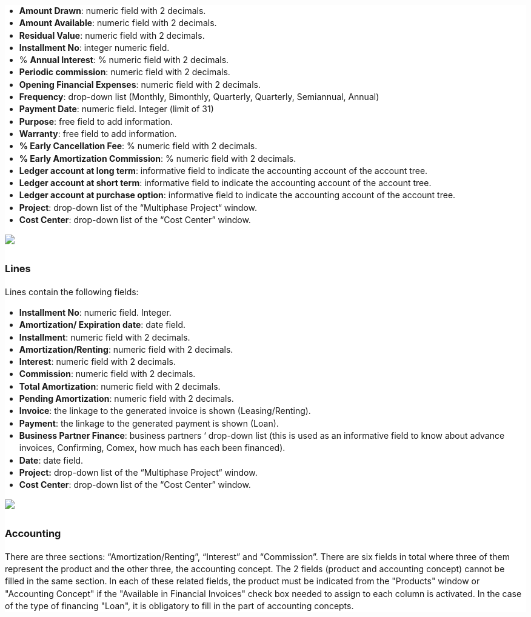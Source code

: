 - **Amount Drawn**: numeric field with 2 decimals.
- **Amount Available**: numeric field with 2 decimals.
- **Residual Value**: numeric field with 2 decimals.
- **Installment No**: integer numeric field.
- % **Annual Interest**: % numeric field with 2 decimals.
- **Periodic commission**: numeric field with 2 decimals.
- **Opening Financial Expenses**: numeric field with 2 decimals.
- **Frequency**: drop-down list (Monthly, Bimonthly, Quarterly, Quarterly, Semiannual, Annual)
- **Payment Date**: numeric field. Integer (limit of 31) 
- **Purpose**: free field to add information.
- **Warranty**: free field to add information.
- **% Early Cancellation Fee**: % numeric field with 2 decimals.
- **% Early Amortization Commission**: % numeric field with 2 decimals.
- **Ledger account at long term**: informative field to indicate the accounting account of the  account tree.
- **Ledger account at short term**: informative field to indicate the accounting account of the account tree.
- **Ledger account at purchase option**: informative field to indicate the accounting account of the account tree.
- **Project**: drop-down list of the “Multiphase Project“ window.
- **Cost Center**: drop-down list of the “Cost Center” window. 

![](/docs.etendo.software/assets/drive/1jmKFmy5LNZ9pjB7h1giXvNre6KYpI8BX.png)

### Lines
 
Lines contain the following fields:
 
- **Installment No**: numeric field. Integer. 
- **Amortization/ Expiration date**: date field.
- **Installment**: numeric field with 2 decimals.
- **Amortization/Renting**: numeric field with 2 decimals.
- **Interest**: numeric field with 2 decimals.
- **Commission**: numeric field with 2 decimals.
- **Total Amortization**: numeric field with 2 decimals.
- **Pending Amortization**: numeric field with 2 decimals.
- **Invoice**: the linkage to the generated invoice is shown (Leasing/Renting).
- **Payment**: the linkage to the generated payment is shown (Loan). 
- **Business Partner Finance**: business partners ‘ drop-down list (this is used as an informative field to know about advance invoices, Confirming, Comex, how much has each been financed).
- **Date**: date field. 
- **Project:** drop-down list of the “Multiphase Project“ window.
- **Cost Center**: drop-down list of the “Cost Center” window.
 
![](/docs.etendo.software/assets/drive/10-YHo9nG7tBwph55ag0oNzkhqgbkfihr.png)
 
### Accounting 
 
 There are three sections: “Amortization/Renting”, “Interest” and “Commission”. There are six fields in total where three of them represent the product and the other three, the accounting concept. The 2 fields (product and accounting concept) cannot be filled in the same section. In each of these related fields, the product must be indicated from the "Products" window or "Accounting Concept" if the "Available in Financial Invoices" check box needed to assign to each column is activated. In the case of the type of financing "Loan", it is obligatory to fill in the part of accounting concepts.
 